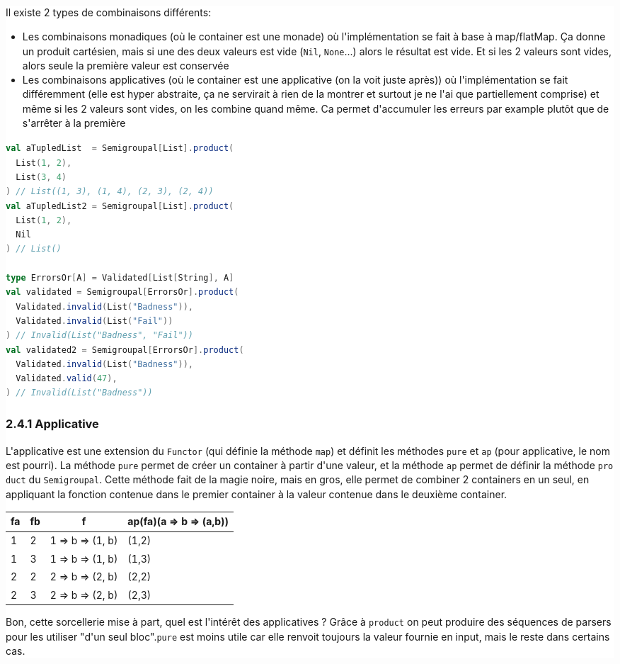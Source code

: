 Il existe 2 types de combinaisons différents:

- Les combinaisons monadiques (où le container est une monade) où l'implémentation se fait à base à map/flatMap. Ça donne un produit cartésien, mais si une des deux valeurs est vide (`Nil`, `None`...) alors le résultat est vide. Et si les 2 valeurs sont vides, alors seule la première valeur est conservée
- Les combinaisons applicatives (où le container est une applicative (on la voit juste après)) où l'implémentation se fait différemment (elle est hyper abstraite, ça ne servirait à rien de la montrer et surtout je ne l'ai que partiellement comprise) et même si les 2 valeurs sont vides, on les combine quand même. Ca permet d'accumuler les erreurs par example plutôt que de s'arrêter à la première

```scala
val aTupledList  = Semigroupal[List].product(
  List(1, 2),
  List(3, 4)
) // List((1, 3), (1, 4), (2, 3), (2, 4))
val aTupledList2 = Semigroupal[List].product(
  List(1, 2),
  Nil
) // List()

type ErrorsOr[A] = Validated[List[String], A]
val validated = Semigroupal[ErrorsOr].product(
  Validated.invalid(List("Badness")),
  Validated.invalid(List("Fail"))
) // Invalid(List("Badness", "Fail"))
val validated2 = Semigroupal[ErrorsOr].product(
  Validated.invalid(List("Badness")),
  Validated.valid(47),
) // Invalid(List("Badness"))
```

### 2.4.1 Applicative

L'applicative est une extension du `Functor` (qui définie la méthode `map`) et définit les méthodes `pure` et `ap` (pour applicative, le nom est pourri). La méthode `pure` permet de créer un container à partir d'une valeur, et la méthode `ap` permet de définir la méthode `product` du `Semigroupal`. Cette méthode fait de la magie noire, mais en gros, elle permet de combiner 2 containers en un seul, en appliquant la fonction contenue dans le premier container à la valeur contenue dans le deuxième container.

| fa  | fb  | f                | ap(fa)(a => b => (a,b)) |
| --- | --- | ---------------- | ----------------------- |
| 1   | 2   | 1 => b => (1, b) | (1,2)                   |
| 1   | 3   | 1 => b => (1, b) | (1,3)                   |
| 2   | 2   | 2 => b => (2, b) | (2,2)                   |
| 2   | 3   | 2 => b => (2, b) | (2,3)                   |

Bon, cette sorcellerie mise à part, quel est l'intérêt des applicatives ? Grâce à `product` on peut produire des séquences de parsers pour les utiliser "d'un seul bloc".`pure` est moins utile car elle renvoit toujours la valeur fournie en input, mais le reste dans certains cas.
